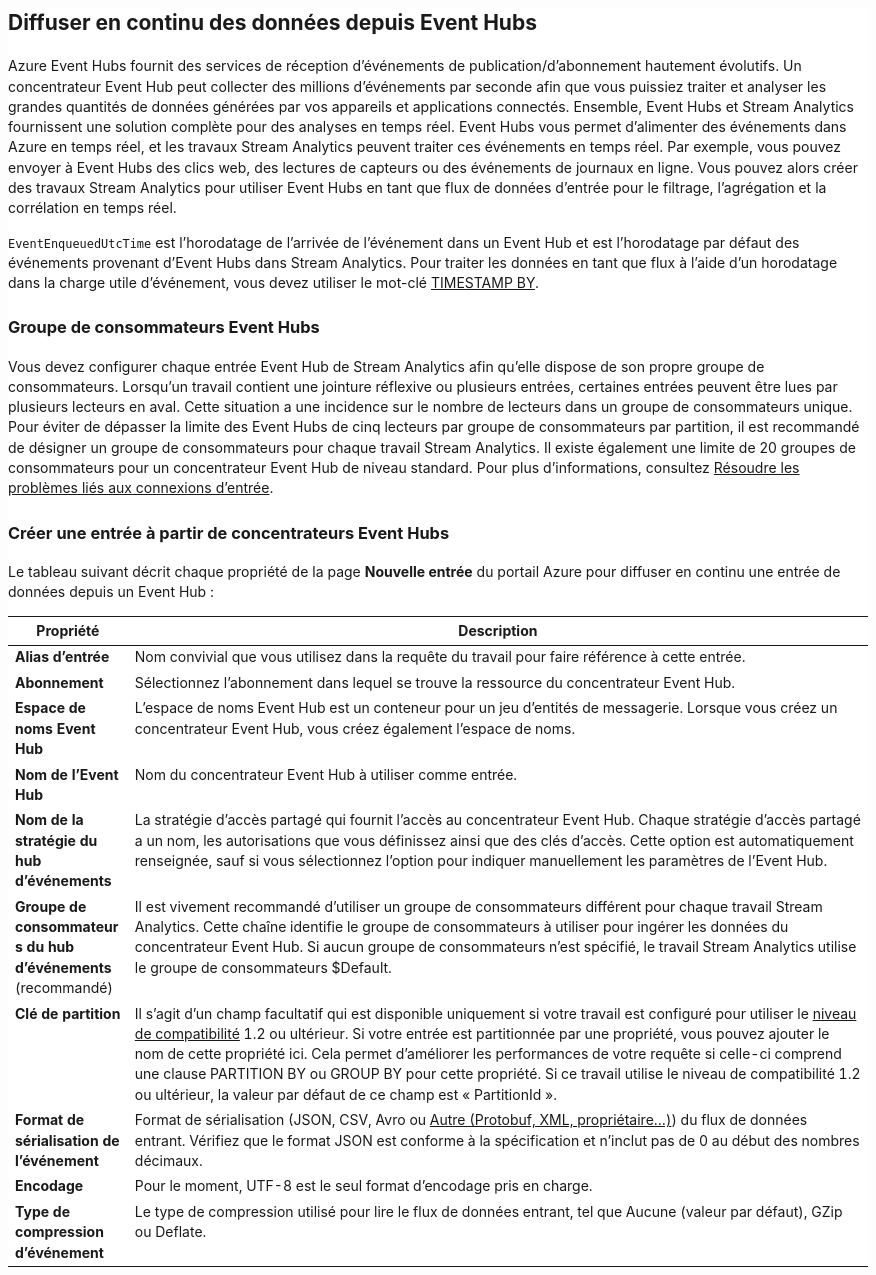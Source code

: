 
## <a name="stream-data-from-event-hubs"></a>Diffuser en continu des données depuis Event Hubs

Azure Event Hubs fournit des services de réception d’événements de publication/d’abonnement hautement évolutifs. Un concentrateur Event Hub peut collecter des millions d’événements par seconde afin que vous puissiez traiter et analyser les grandes quantités de données générées par vos appareils et applications connectés. Ensemble, Event Hubs et Stream Analytics fournissent une solution complète pour des analyses en temps réel. Event Hubs vous permet d’alimenter des événements dans Azure en temps réel, et les travaux Stream Analytics peuvent traiter ces événements en temps réel. Par exemple, vous pouvez envoyer à Event Hubs des clics web, des lectures de capteurs ou des événements de journaux en ligne. Vous pouvez alors créer des travaux Stream Analytics pour utiliser Event Hubs en tant que flux de données d’entrée pour le filtrage, l’agrégation et la corrélation en temps réel.

`EventEnqueuedUtcTime` est l’horodatage de l’arrivée de l’événement dans un Event Hub et est l’horodatage par défaut des événements provenant d’Event Hubs dans Stream Analytics. Pour traiter les données en tant que flux à l’aide d’un horodatage dans la charge utile d’événement, vous devez utiliser le mot-clé [TIMESTAMP BY](/stream-analytics-query/timestamp-by-azure-stream-analytics).

### <a name="event-hubs-consumer-groups"></a>Groupe de consommateurs Event Hubs

Vous devez configurer chaque entrée Event Hub de Stream Analytics afin qu’elle dispose de son propre groupe de consommateurs. Lorsqu’un travail contient une jointure réflexive ou plusieurs entrées, certaines entrées peuvent être lues par plusieurs lecteurs en aval. Cette situation a une incidence sur le nombre de lecteurs dans un groupe de consommateurs unique. Pour éviter de dépasser la limite des Event Hubs de cinq lecteurs par groupe de consommateurs par partition, il est recommandé de désigner un groupe de consommateurs pour chaque travail Stream Analytics. Il existe également une limite de 20 groupes de consommateurs pour un concentrateur Event Hub de niveau standard. Pour plus d’informations, consultez [Résoudre les problèmes liés aux connexions d’entrée](stream-analytics-troubleshoot-input.md).

### <a name="create-an-input-from-event-hubs"></a>Créer une entrée à partir de concentrateurs Event Hubs

Le tableau suivant décrit chaque propriété de la page **Nouvelle entrée** du portail Azure pour diffuser en continu une entrée de données depuis un Event Hub :

| Propriété | Description |
| --- | --- |
| **Alias d’entrée** |Nom convivial que vous utilisez dans la requête du travail pour faire référence à cette entrée. |
| **Abonnement** | Sélectionnez l’abonnement dans lequel se trouve la ressource du concentrateur Event Hub. | 
| **Espace de noms Event Hub** | L’espace de noms Event Hub est un conteneur pour un jeu d’entités de messagerie. Lorsque vous créez un concentrateur Event Hub, vous créez également l’espace de noms. |
| **Nom de l’Event Hub** | Nom du concentrateur Event Hub à utiliser comme entrée. |
| **Nom de la stratégie du hub d’événements** | La stratégie d’accès partagé qui fournit l’accès au concentrateur Event Hub. Chaque stratégie d’accès partagé a un nom, les autorisations que vous définissez ainsi que des clés d’accès. Cette option est automatiquement renseignée, sauf si vous sélectionnez l’option pour indiquer manuellement les paramètres de l’Event Hub.|
| **Groupe de consommateurs du hub d’événements** (recommandé) | Il est vivement recommandé d’utiliser un groupe de consommateurs différent pour chaque travail Stream Analytics. Cette chaîne identifie le groupe de consommateurs à utiliser pour ingérer les données du concentrateur Event Hub. Si aucun groupe de consommateurs n’est spécifié, le travail Stream Analytics utilise le groupe de consommateurs $Default.  |
| **Clé de partition** | Il s’agit d’un champ facultatif qui est disponible uniquement si votre travail est configuré pour utiliser le [niveau de compatibilité](./stream-analytics-compatibility-level.md) 1.2 ou ultérieur. Si votre entrée est partitionnée par une propriété, vous pouvez ajouter le nom de cette propriété ici. Cela permet d’améliorer les performances de votre requête si celle-ci comprend une clause PARTITION BY ou GROUP BY pour cette propriété. Si ce travail utilise le niveau de compatibilité 1.2 ou ultérieur, la valeur par défaut de ce champ est « PartitionId ». |
| **Format de sérialisation de l’événement** | Format de sérialisation (JSON, CSV, Avro ou [Autre (Protobuf, XML, propriétaire…)](custom-deserializer.md)) du flux de données entrant.  Vérifiez que le format JSON est conforme à la spécification et n’inclut pas de 0 au début des nombres décimaux. |
| **Encodage** | Pour le moment, UTF-8 est le seul format d’encodage pris en charge. |
| **Type de compression d’événement** | Le type de compression utilisé pour lire le flux de données entrant, tel que Aucune (valeur par défaut), GZip ou Deflate. |

